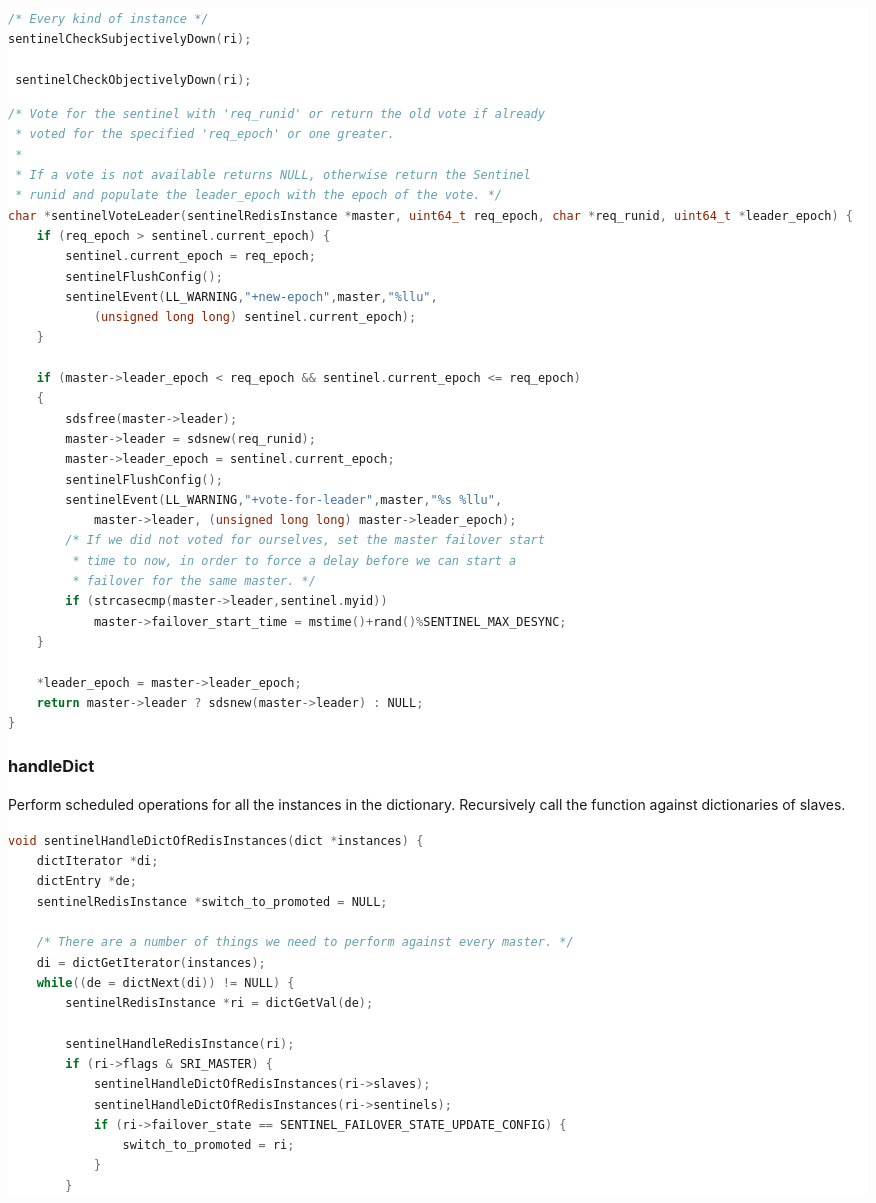 ```c
/* Every kind of instance */
sentinelCheckSubjectivelyDown(ri);

 sentinelCheckObjectivelyDown(ri);
```

```c
/* Vote for the sentinel with 'req_runid' or return the old vote if already
 * voted for the specified 'req_epoch' or one greater.
 *
 * If a vote is not available returns NULL, otherwise return the Sentinel
 * runid and populate the leader_epoch with the epoch of the vote. */
char *sentinelVoteLeader(sentinelRedisInstance *master, uint64_t req_epoch, char *req_runid, uint64_t *leader_epoch) {
    if (req_epoch > sentinel.current_epoch) {
        sentinel.current_epoch = req_epoch;
        sentinelFlushConfig();
        sentinelEvent(LL_WARNING,"+new-epoch",master,"%llu",
            (unsigned long long) sentinel.current_epoch);
    }

    if (master->leader_epoch < req_epoch && sentinel.current_epoch <= req_epoch)
    {
        sdsfree(master->leader);
        master->leader = sdsnew(req_runid);
        master->leader_epoch = sentinel.current_epoch;
        sentinelFlushConfig();
        sentinelEvent(LL_WARNING,"+vote-for-leader",master,"%s %llu",
            master->leader, (unsigned long long) master->leader_epoch);
        /* If we did not voted for ourselves, set the master failover start
         * time to now, in order to force a delay before we can start a
         * failover for the same master. */
        if (strcasecmp(master->leader,sentinel.myid))
            master->failover_start_time = mstime()+rand()%SENTINEL_MAX_DESYNC;
    }

    *leader_epoch = master->leader_epoch;
    return master->leader ? sdsnew(master->leader) : NULL;
}
```

### handleDict

Perform scheduled operations for all the instances in the dictionary.
Recursively call the function against dictionaries of slaves.

```c
void sentinelHandleDictOfRedisInstances(dict *instances) {
    dictIterator *di;
    dictEntry *de;
    sentinelRedisInstance *switch_to_promoted = NULL;

    /* There are a number of things we need to perform against every master. */
    di = dictGetIterator(instances);
    while((de = dictNext(di)) != NULL) {
        sentinelRedisInstance *ri = dictGetVal(de);

        sentinelHandleRedisInstance(ri);
        if (ri->flags & SRI_MASTER) {
            sentinelHandleDictOfRedisInstances(ri->slaves);
            sentinelHandleDictOfRedisInstances(ri->sentinels);
            if (ri->failover_state == SENTINEL_FAILOVER_STATE_UPDATE_CONFIG) {
                switch_to_promoted = ri;
            }
        }
```